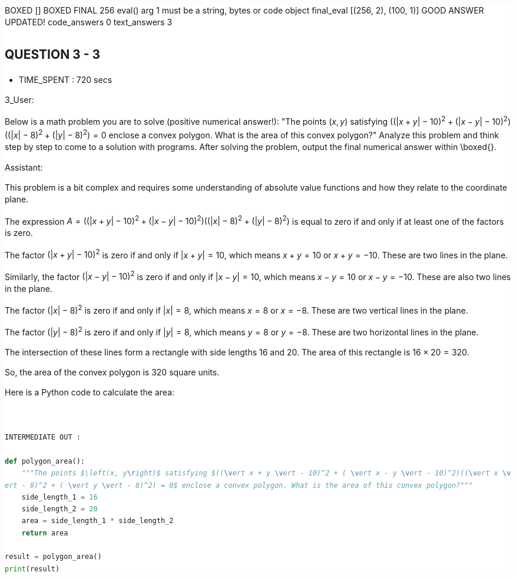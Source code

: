 BOXED []
BOXED FINAL 256
eval() arg 1 must be a string, bytes or code object final_eval
[(256, 2), (100, 1)]
GOOD ANSWER UPDATED!
code_answers 0 text_answers 3



## QUESTION 3 - 3 
- TIME_SPENT : 720 secs

3_User:

Below is a math problem you are to solve (positive numerical answer!):
"The points $\left(x, y\right)$ satisfying $((\vert x + y \vert - 10)^2 + ( \vert x - y \vert - 10)^2)((\vert x \vert - 8)^2 + ( \vert y \vert - 8)^2) = 0$ enclose a convex polygon. What is the area of this convex polygon?"
Analyze this problem and think step by step to come to a solution with programs. After solving the problem, output the final numerical answer within \boxed{}.

Assistant:


This problem is a bit complex and requires some understanding of absolute value functions and how they relate to the coordinate plane.

The expression $A = ((\vert x + y \vert - 10)^2 + ( \vert x - y \vert - 10)^2)((\vert x \vert - 8)^2 + ( \vert y \vert - 8)^2)$ is equal to zero if and only if at least one of the factors is zero.

The factor $(\vert x + y \vert - 10)^2$ is zero if and only if $\vert x + y \vert = 10$, which means $x + y = 10$ or $x + y = -10$. These are two lines in the plane.

Similarly, the factor $(\vert x - y \vert - 10)^2$ is zero if and only if $\vert x - y \vert = 10$, which means $x - y = 10$ or $x - y = -10$. These are also two lines in the plane.

The factor $(\vert x \vert - 8)^2$ is zero if and only if $\vert x \vert = 8$, which means $x = 8$ or $x = -8$. These are two vertical lines in the plane.

The factor $(\vert y \vert - 8)^2$ is zero if and only if $\vert y \vert = 8$, which means $y = 8$ or $y = -8$. These are two horizontal lines in the plane.

The intersection of these lines form a rectangle with side lengths 16 and 20. The area of this rectangle is $16 \times 20 = 320$.

So, the area of the convex polygon is 320 square units.

Here is a Python code to calculate the area:
```python


INTERMEDIATE OUT :

def polygon_area():
    """The points $\left(x, y\right)$ satisfying $((\vert x + y \vert - 10)^2 + ( \vert x - y \vert - 10)^2)((\vert x \vert - 8)^2 + ( \vert y \vert - 8)^2) = 0$ enclose a convex polygon. What is the area of this convex polygon?"""
    side_length_1 = 16
    side_length_2 = 20
    area = side_length_1 * side_length_2
    return area

result = polygon_area()
print(result)
```
